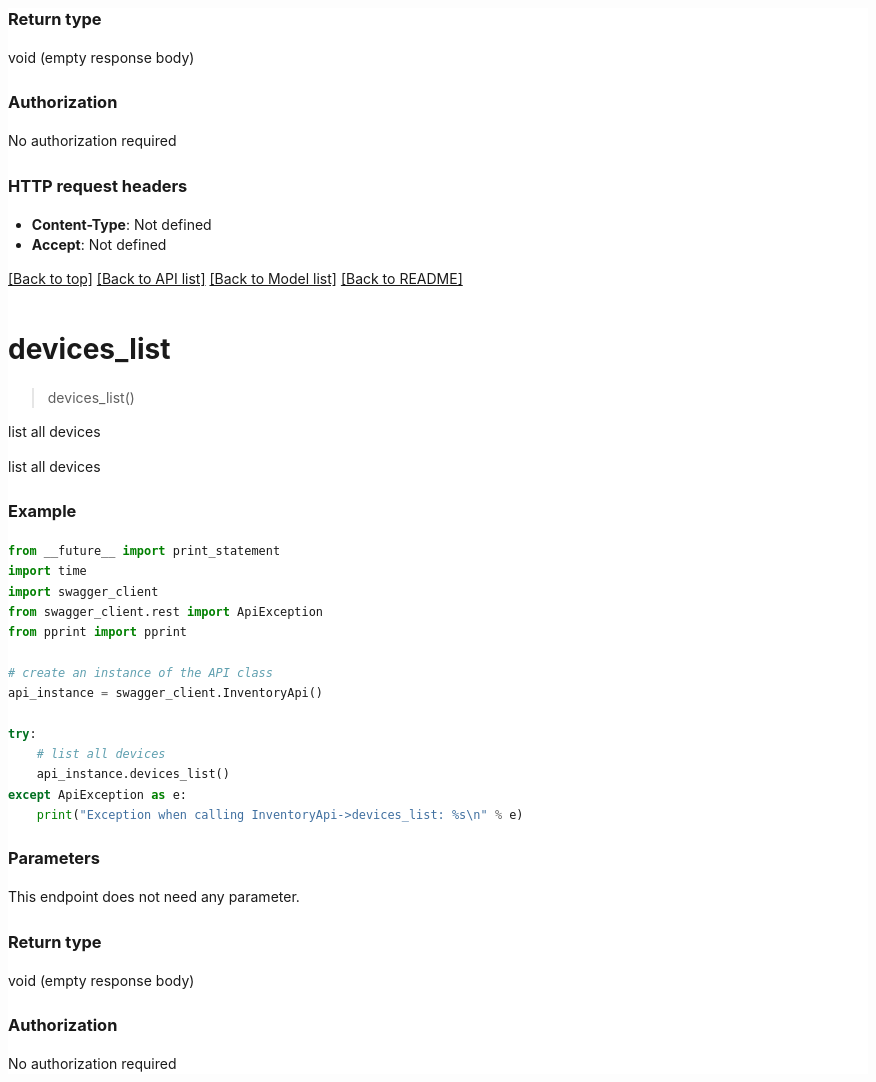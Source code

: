 ### Return type

void (empty response body)

### Authorization

No authorization required

### HTTP request headers

 - **Content-Type**: Not defined
 - **Accept**: Not defined

[[Back to top]](#) [[Back to API list]](../README.md#documentation-for-api-endpoints) [[Back to Model list]](../README.md#documentation-for-models) [[Back to README]](../README.md)

# **devices_list**
> devices_list()

list all devices

list all devices

### Example 
```python
from __future__ import print_statement
import time
import swagger_client
from swagger_client.rest import ApiException
from pprint import pprint

# create an instance of the API class
api_instance = swagger_client.InventoryApi()

try: 
    # list all devices
    api_instance.devices_list()
except ApiException as e:
    print("Exception when calling InventoryApi->devices_list: %s\n" % e)
```

### Parameters
This endpoint does not need any parameter.

### Return type

void (empty response body)

### Authorization

No authorization required
